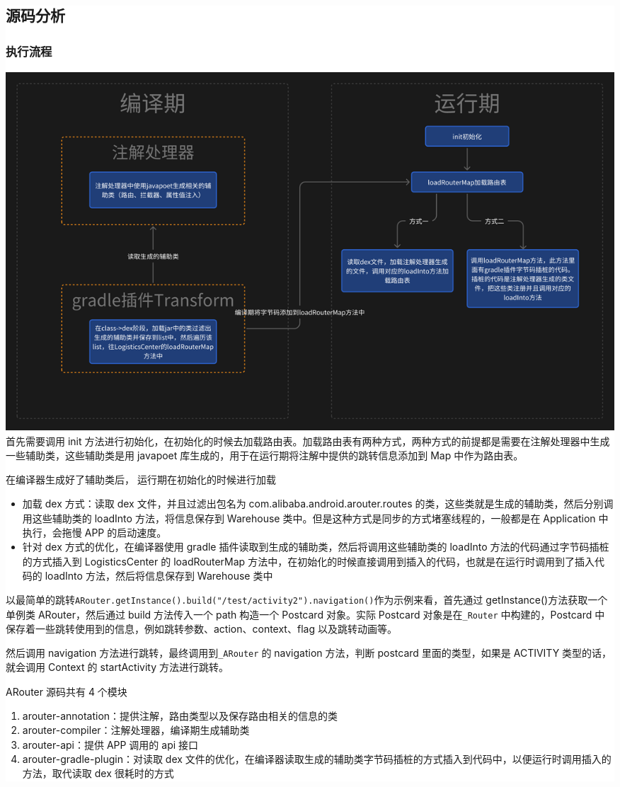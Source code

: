 ## 源码分析

### 执行流程

![alt text](../images/arouter_executeprocess.png)
首先需要调用 init 方法进行初始化，在初始化的时候去加载路由表。加载路由表有两种方式，两种方式的前提都是需要在注解处理器中生成一些辅助类，这些辅助类是用 javapoet 库生成的，用于在运行期将注解中提供的跳转信息添加到 Map 中作为路由表。

在编译器生成好了辅助类后， 运行期在初始化的时候进行加载

- 加载 dex 方式：读取 dex 文件，并且过滤出包名为 com.alibaba.android.arouter.routes 的类，这些类就是生成的辅助类，然后分别调用这些辅助类的 loadInto 方法，将信息保存到 Warehouse 类中。但是这种方式是同步的方式堵塞线程的，一般都是在 Application 中执行，会拖慢 APP 的启动速度。
- 针对 dex 方式的优化，在编译器使用 gradle 插件读取到生成的辅助类，然后将调用这些辅助类的 loadInto 方法的代码通过字节码插桩的方式插入到 LogisticsCenter 的 loadRouterMap 方法中，在初始化的时候直接调用到插入的代码，也就是在运行时调用到了插入代码的 loadInto 方法，然后将信息保存到 Warehouse 类中

以最简单的跳转`ARouter.getInstance().build("/test/activity2").navigation()`作为示例来看，首先通过 getInstance()方法获取一个单例类 ARouter，然后通过 build 方法传入一个 path 构造一个 Postcard 对象。实际 Postcard 对象是在`_Router` 中构建的，Postcard 中保存着一些跳转使用到的信息，例如跳转参数、action、context、flag 以及跳转动画等。

然后调用 navigation 方法进行跳转，最终调用到`_ARouter` 的 navigation 方法，判断 postcard 里面的类型，如果是 ACTIVITY 类型的话，就会调用 Context 的 startActivity 方法进行跳转。

ARouter 源码共有 4 个模块

1. arouter-annotation：提供注解，路由类型以及保存路由相关的信息的类
2. arouter-compiler：注解处理器，编译期生成辅助类
3. arouter-api：提供 APP 调用的 api 接口
4. arouter-gradle-plugin：对读取 dex 文件的优化，在编译器读取生成的辅助类字节码插桩的方式插入到代码中，以便运行时调用插入的方法，取代读取 dex 很耗时的方式
